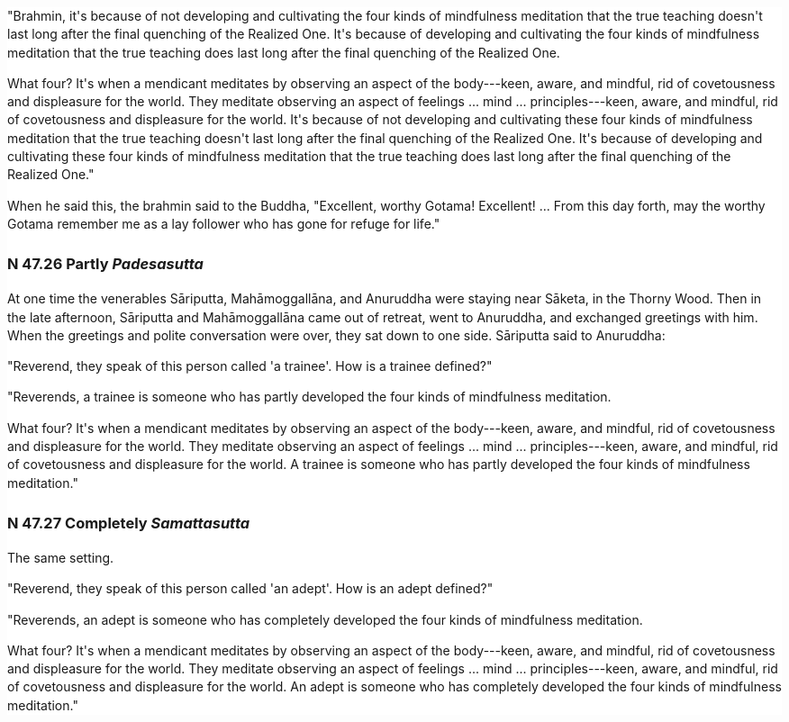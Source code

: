 "Brahmin, it's because of not developing and cultivating the four kinds
of mindfulness meditation that the true teaching doesn't last long after
the final quenching of the Realized One. It's because of developing and
cultivating the four kinds of mindfulness meditation that the true
teaching does last long after the final quenching of the Realized One.

What four? It's when a mendicant meditates by observing an aspect of the
body---keen, aware, and mindful, rid of covetousness and displeasure for
the world. They meditate observing an aspect of feelings ... mind ...
principles---keen, aware, and mindful, rid of covetousness and
displeasure for the world. It's because of not developing and
cultivating these four kinds of mindfulness meditation that the true
teaching doesn't last long after the final quenching of the Realized
One. It's because of developing and cultivating these four kinds of
mindfulness meditation that the true teaching does last long after the
final quenching of the Realized One."

When he said this, the brahmin said to the Buddha, "Excellent, worthy
Gotama! Excellent! ... From this day forth, may the worthy Gotama
remember me as a lay follower who has gone for refuge for life."

### N 47.26 Partly *Padesasutta*

At one time the venerables Sāriputta,
Mahāmoggallāna, and Anuruddha were staying near
Sāketa, in the Thorny Wood. Then in the late afternoon,
Sāriputta and Mahāmoggallāna came out of
retreat, went to Anuruddha, and exchanged greetings with him. When the
greetings and polite conversation were over, they sat down to one side.
Sāriputta said to Anuruddha:

"Reverend, they speak of this person called 'a trainee'. How is a
trainee defined?"

"Reverends, a trainee is someone who has partly developed the four kinds
of mindfulness meditation.

What four? It's when a mendicant meditates by observing an aspect of the
body---keen, aware, and mindful, rid of covetousness and displeasure for
the world. They meditate observing an aspect of feelings ... mind ...
principles---keen, aware, and mindful, rid of covetousness and
displeasure for the world. A trainee is someone who has partly developed
the four kinds of mindfulness meditation."

### N 47.27 Completely *Samattasutta*

The same setting.

"Reverend, they speak of this person called 'an adept'. How is an adept
defined?"

"Reverends, an adept is someone who has completely developed the four
kinds of mindfulness meditation.

What four? It's when a mendicant meditates by observing an aspect of the
body---keen, aware, and mindful, rid of covetousness and displeasure for
the world. They meditate observing an aspect of feelings ... mind ...
principles---keen, aware, and mindful, rid of covetousness and
displeasure for the world. An adept is someone who has completely
developed the four kinds of mindfulness meditation."
